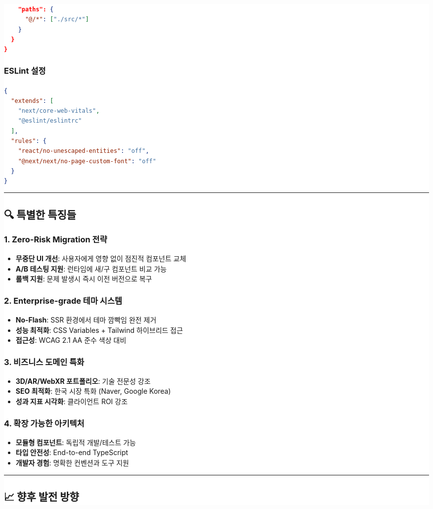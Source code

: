 ```json
    "paths": {
      "@/*": ["./src/*"]
    }
  }
}
```

### ESLint 설정

```json
{
  "extends": [
    "next/core-web-vitals",
    "@eslint/eslintrc"
  ],
  "rules": {
    "react/no-unescaped-entities": "off",
    "@next/next/no-page-custom-font": "off"
  }
}
```

---

## 🔍 특별한 특징들

### 1. Zero-Risk Migration 전략
- **무중단 UI 개선**: 사용자에게 영향 없이 점진적 컴포넌트 교체
- **A/B 테스팅 지원**: 런타임에 새/구 컴포넌트 비교 가능
- **롤백 지원**: 문제 발생시 즉시 이전 버전으로 복구

### 2. Enterprise-grade 테마 시스템
- **No-Flash**: SSR 환경에서 테마 깜빡임 완전 제거
- **성능 최적화**: CSS Variables + Tailwind 하이브리드 접근
- **접근성**: WCAG 2.1 AA 준수 색상 대비

### 3. 비즈니스 도메인 특화
- **3D/AR/WebXR 포트폴리오**: 기술 전문성 강조
- **SEO 최적화**: 한국 시장 특화 (Naver, Google Korea)
- **성과 지표 시각화**: 클라이언트 ROI 강조

### 4. 확장 가능한 아키텍처
- **모듈형 컴포넌트**: 독립적 개발/테스트 가능
- **타입 안전성**: End-to-end TypeScript
- **개발자 경험**: 명확한 컨벤션과 도구 지원

---

## 📈 향후 발전 방향
